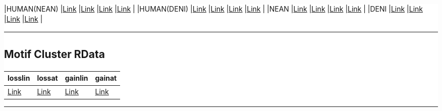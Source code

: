 |HUMAN(NEAN) |[Link](https://github.com/rwdavies/hotspotDeath/blob/master/afihuman/document_F_2015_01_22/motifPvalues/losslin/HUMAN_NEAN_/) |[Link](https://github.com/rwdavies/hotspotDeath/blob/master/afihuman/document_F_2015_01_22/motifPvalues/lossat/HUMAN_NEAN_/) |[Link](https://github.com/rwdavies/hotspotDeath/blob/master/afihuman/document_F_2015_01_22/motifPvalues/gainlin/HUMAN_NEAN_/) |[Link](https://github.com/rwdavies/hotspotDeath/blob/master/afihuman/document_F_2015_01_22/motifPvalues/gainat/HUMAN_NEAN_/) |
|HUMAN(DENI) |[Link](https://github.com/rwdavies/hotspotDeath/blob/master/afihuman/document_F_2015_01_22/motifPvalues/losslin/HUMAN_DENI_/) |[Link](https://github.com/rwdavies/hotspotDeath/blob/master/afihuman/document_F_2015_01_22/motifPvalues/lossat/HUMAN_DENI_/) |[Link](https://github.com/rwdavies/hotspotDeath/blob/master/afihuman/document_F_2015_01_22/motifPvalues/gainlin/HUMAN_DENI_/) |[Link](https://github.com/rwdavies/hotspotDeath/blob/master/afihuman/document_F_2015_01_22/motifPvalues/gainat/HUMAN_DENI_/) |
|NEAN        |[Link](https://github.com/rwdavies/hotspotDeath/blob/master/afihuman/document_F_2015_01_22/motifPvalues/losslin/NEAN/)        |[Link](https://github.com/rwdavies/hotspotDeath/blob/master/afihuman/document_F_2015_01_22/motifPvalues/lossat/NEAN/)        |[Link](https://github.com/rwdavies/hotspotDeath/blob/master/afihuman/document_F_2015_01_22/motifPvalues/gainlin/NEAN/)        |[Link](https://github.com/rwdavies/hotspotDeath/blob/master/afihuman/document_F_2015_01_22/motifPvalues/gainat/NEAN/)        |
|DENI        |[Link](https://github.com/rwdavies/hotspotDeath/blob/master/afihuman/document_F_2015_01_22/motifPvalues/losslin/DENI/)        |[Link](https://github.com/rwdavies/hotspotDeath/blob/master/afihuman/document_F_2015_01_22/motifPvalues/lossat/DENI/)        |[Link](https://github.com/rwdavies/hotspotDeath/blob/master/afihuman/document_F_2015_01_22/motifPvalues/gainlin/DENI/)        |[Link](https://github.com/rwdavies/hotspotDeath/blob/master/afihuman/document_F_2015_01_22/motifPvalues/gainat/DENI/)        |

---

## Motif Cluster RData


|losslin                                                                                                                                           |lossat                                                                                                                                           |gainlin                                                                                                                                           |gainat                                                                                                                                           |
|:-------------------------------------------------------------------------------------------------------------------------------------------------|:------------------------------------------------------------------------------------------------------------------------------------------------|:-------------------------------------------------------------------------------------------------------------------------------------------------|:------------------------------------------------------------------------------------------------------------------------------------------------|
|[Link](https://github.com/rwdavies/hotspotDeath/blob/master/afihuman/document_F_2015_01_22/motifSuperResults/losslin.K10.motifSuperResults.RData) |[Link](https://github.com/rwdavies/hotspotDeath/blob/master/afihuman/document_F_2015_01_22/motifSuperResults/lossat.K10.motifSuperResults.RData) |[Link](https://github.com/rwdavies/hotspotDeath/blob/master/afihuman/document_F_2015_01_22/motifSuperResults/gainlin.K10.motifSuperResults.RData) |[Link](https://github.com/rwdavies/hotspotDeath/blob/master/afihuman/document_F_2015_01_22/motifSuperResults/gainat.K10.motifSuperResults.RData) |





---
















